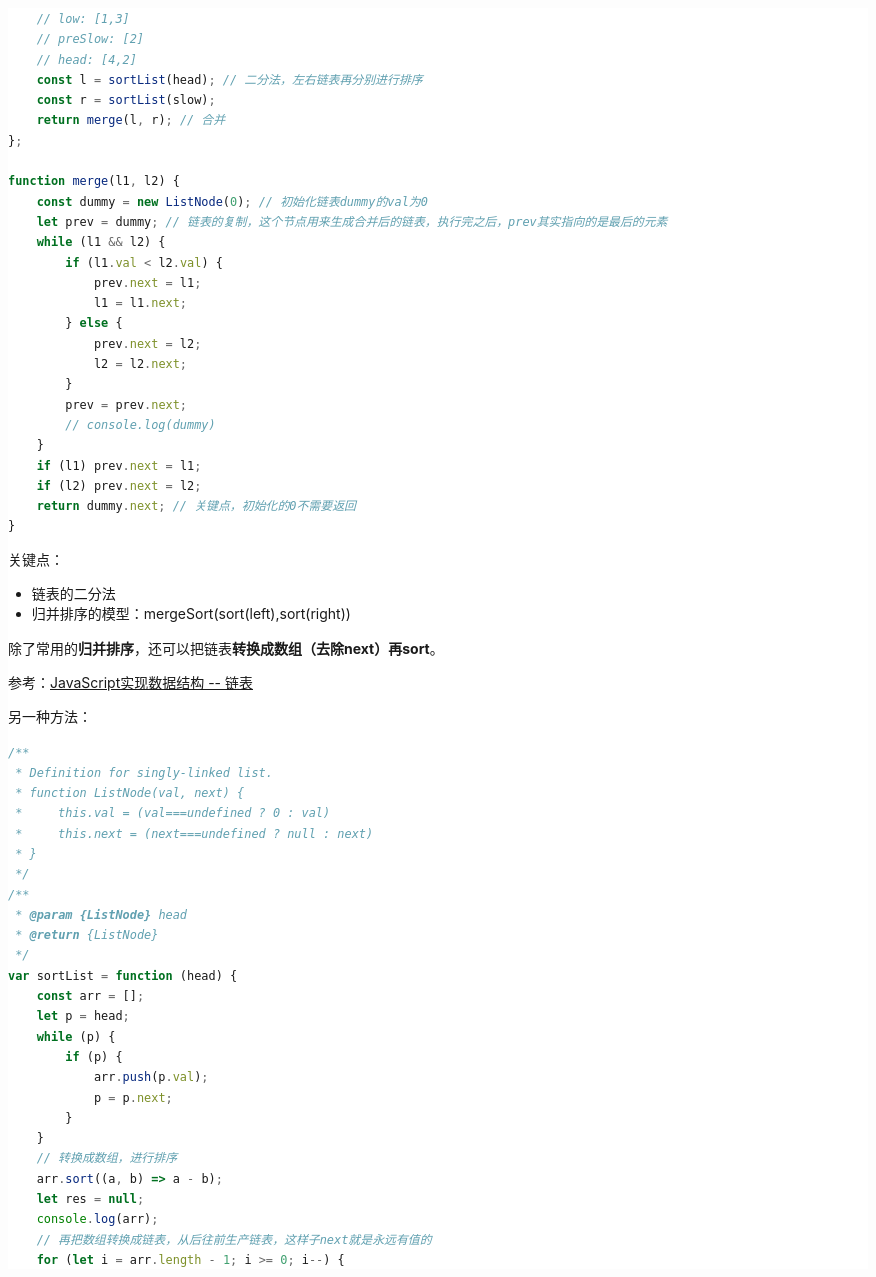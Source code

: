 ```javascript
    // low: [1,3]
    // preSlow: [2]
    // head: [4,2]
    const l = sortList(head); // 二分法，左右链表再分别进行排序
    const r = sortList(slow);
    return merge(l, r); // 合并
};

function merge(l1, l2) {
    const dummy = new ListNode(0); // 初始化链表dummy的val为0
    let prev = dummy; // 链表的复制，这个节点用来生成合并后的链表，执行完之后，prev其实指向的是最后的元素
    while (l1 && l2) {
        if (l1.val < l2.val) {
            prev.next = l1;
            l1 = l1.next;
        } else {
            prev.next = l2;
            l2 = l2.next;
        }
        prev = prev.next;
        // console.log(dummy)
    }
    if (l1) prev.next = l1;
    if (l2) prev.next = l2;
    return dummy.next; // 关键点，初始化的0不需要返回
}
```

关键点：

- 链表的二分法
- 归并排序的模型：mergeSort(sort(left),sort(right))

除了常用的**归并排序**，还可以把链表**转换成数组（去除next）再sort**。

参考：[JavaScript实现数据结构 -- 链表](https://blog.csdn.net/m0_47901007/article/details/119841498)

另一种方法：

```js
/**
 * Definition for singly-linked list.
 * function ListNode(val, next) {
 *     this.val = (val===undefined ? 0 : val)
 *     this.next = (next===undefined ? null : next)
 * }
 */
/**
 * @param {ListNode} head
 * @return {ListNode}
 */
var sortList = function (head) {
    const arr = [];
    let p = head;
    while (p) {
        if (p) {
            arr.push(p.val);
            p = p.next;
        }
    }
    // 转换成数组，进行排序
    arr.sort((a, b) => a - b);
    let res = null;
    console.log(arr);
    // 再把数组转换成链表，从后往前生产链表，这样子next就是永远有值的
    for (let i = arr.length - 1; i >= 0; i--) {
```